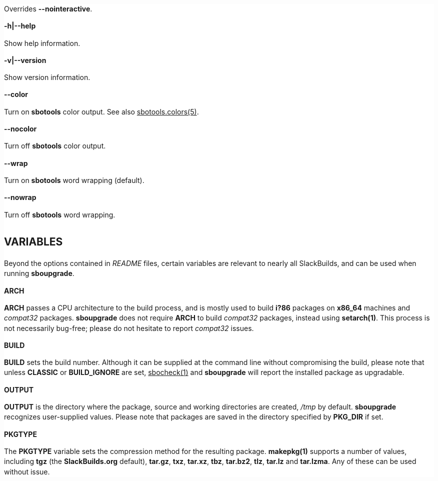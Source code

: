 Overrides **\--nointeractive**.

**-h\|\--help**

Show help information.

**-v\|\--version**

Show version information.

**\--color**

Turn on **sbotools** color output. See also [sbotools.colors(5)](sbotools.colors.5.md).

**\--nocolor**

Turn off **sbotools** color output.

**\--wrap**

Turn on **sbotools** word wrapping (default).

**\--nowrap**

Turn off **sbotools** word wrapping.

## VARIABLES

Beyond the options contained in *README* files, certain variables are
relevant to nearly all SlackBuilds, and can be used when running
**sboupgrade**.

**ARCH**

**ARCH** passes a CPU architecture to the build process, and is mostly
used to build **i?86** packages on **x86_64** machines and *compat32*
packages. **sboupgrade** does not require **ARCH** to build *compat32*
packages, instead using **setarch(1)**. This process is not necessarily
bug-free; please do not hesitate to report *compat32* issues.

**BUILD**

**BUILD** sets the build number. Although it can be supplied at the
command line without compromising the build, please note that unless
**CLASSIC** or **BUILD_IGNORE** are set, [sbocheck(1)](sbocheck.1.md) and
**sboupgrade** will report the installed package as upgradable.

**OUTPUT**

**OUTPUT** is the directory where the package, source and working
directories are created, */tmp* by default. **sboupgrade** recognizes
user-supplied values. Please note that packages are saved in the
directory specified by **PKG_DIR** if set.

**PKGTYPE**

The **PKGTYPE** variable sets the compression method for the resulting
package. **makepkg(1)** supports a number of values, including **tgz**
(the **SlackBuilds.org** default), **tar.gz**, **txz**, **tar.xz**,
**tbz**, **tar.bz2**, **tlz**, **tar.lz** and **tar.lzma**. Any of these
can be used without issue.
